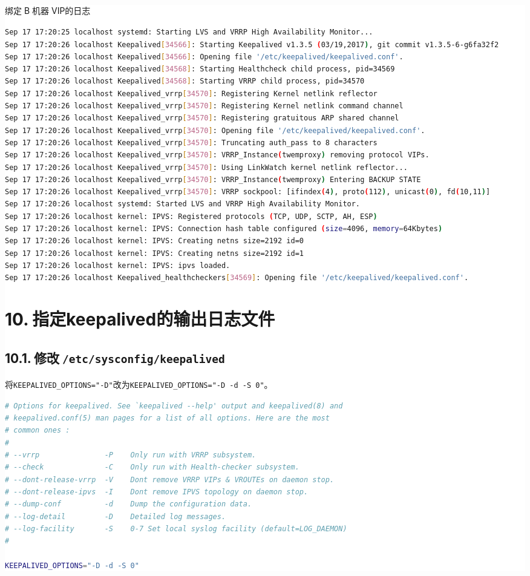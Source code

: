 绑定 B 机器 VIP的日志

```bash
Sep 17 17:20:25 localhost systemd: Starting LVS and VRRP High Availability Monitor...
Sep 17 17:20:26 localhost Keepalived[34566]: Starting Keepalived v1.3.5 (03/19,2017), git commit v1.3.5-6-g6fa32f2
Sep 17 17:20:26 localhost Keepalived[34566]: Opening file '/etc/keepalived/keepalived.conf'.
Sep 17 17:20:26 localhost Keepalived[34568]: Starting Healthcheck child process, pid=34569
Sep 17 17:20:26 localhost Keepalived[34568]: Starting VRRP child process, pid=34570
Sep 17 17:20:26 localhost Keepalived_vrrp[34570]: Registering Kernel netlink reflector
Sep 17 17:20:26 localhost Keepalived_vrrp[34570]: Registering Kernel netlink command channel
Sep 17 17:20:26 localhost Keepalived_vrrp[34570]: Registering gratuitous ARP shared channel
Sep 17 17:20:26 localhost Keepalived_vrrp[34570]: Opening file '/etc/keepalived/keepalived.conf'.
Sep 17 17:20:26 localhost Keepalived_vrrp[34570]: Truncating auth_pass to 8 characters
Sep 17 17:20:26 localhost Keepalived_vrrp[34570]: VRRP_Instance(twemproxy) removing protocol VIPs.
Sep 17 17:20:26 localhost Keepalived_vrrp[34570]: Using LinkWatch kernel netlink reflector...
Sep 17 17:20:26 localhost Keepalived_vrrp[34570]: VRRP_Instance(twemproxy) Entering BACKUP STATE
Sep 17 17:20:26 localhost Keepalived_vrrp[34570]: VRRP sockpool: [ifindex(4), proto(112), unicast(0), fd(10,11)]
Sep 17 17:20:26 localhost systemd: Started LVS and VRRP High Availability Monitor.
Sep 17 17:20:26 localhost kernel: IPVS: Registered protocols (TCP, UDP, SCTP, AH, ESP)
Sep 17 17:20:26 localhost kernel: IPVS: Connection hash table configured (size=4096, memory=64Kbytes)
Sep 17 17:20:26 localhost kernel: IPVS: Creating netns size=2192 id=0
Sep 17 17:20:26 localhost kernel: IPVS: Creating netns size=2192 id=1
Sep 17 17:20:26 localhost kernel: IPVS: ipvs loaded.
Sep 17 17:20:26 localhost Keepalived_healthcheckers[34569]: Opening file '/etc/keepalived/keepalived.conf'.
```

# 10. 指定keepalived的输出日志文件

## 10.1. 修改 `/etc/sysconfig/keepalived`

将`KEEPALIVED_OPTIONS="-D"`改为`KEEPALIVED_OPTIONS="-D -d -S 0"`。

```bash
# Options for keepalived. See `keepalived --help' output and keepalived(8) and
# keepalived.conf(5) man pages for a list of all options. Here are the most
# common ones :
#
# --vrrp               -P    Only run with VRRP subsystem.
# --check              -C    Only run with Health-checker subsystem.
# --dont-release-vrrp  -V    Dont remove VRRP VIPs & VROUTEs on daemon stop.
# --dont-release-ipvs  -I    Dont remove IPVS topology on daemon stop.
# --dump-conf          -d    Dump the configuration data.
# --log-detail         -D    Detailed log messages.
# --log-facility       -S    0-7 Set local syslog facility (default=LOG_DAEMON)
#

KEEPALIVED_OPTIONS="-D -d -S 0"
```
